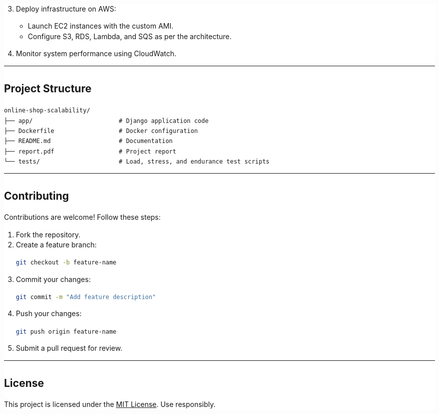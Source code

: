 3. Deploy infrastructure on AWS:
   - Launch EC2 instances with the custom AMI.
   - Configure S3, RDS, Lambda, and SQS as per the architecture.

4. Monitor system performance using CloudWatch.

---

## Project Structure

```
online-shop-scalability/
├── app/                        # Django application code
├── Dockerfile                  # Docker configuration
├── README.md                   # Documentation
├── report.pdf                  # Project report
└── tests/                      # Load, stress, and endurance test scripts
```

---

## Contributing

Contributions are welcome! Follow these steps:

1. Fork the repository.
2. Create a feature branch:
   ```bash
   git checkout -b feature-name
   ```
3. Commit your changes:
   ```bash
   git commit -m "Add feature description"
   ```
4. Push your changes:
   ```bash
   git push origin feature-name
   ```
5. Submit a pull request for review.

---

## License

This project is licensed under the [MIT License](LICENSE). Use responsibly.

